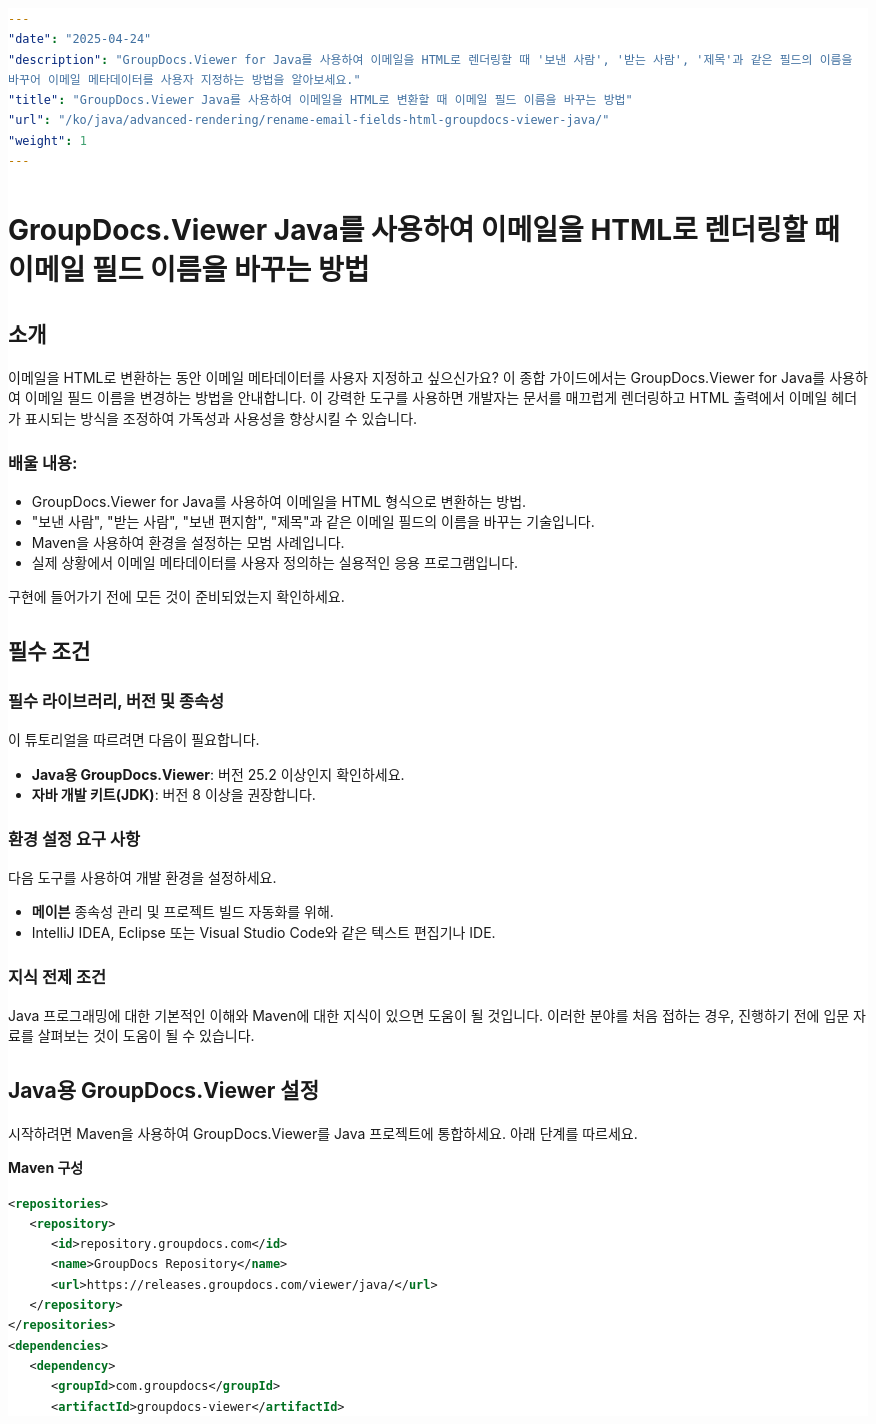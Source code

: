 ```yaml
---
"date": "2025-04-24"
"description": "GroupDocs.Viewer for Java를 사용하여 이메일을 HTML로 렌더링할 때 '보낸 사람', '받는 사람', '제목'과 같은 필드의 이름을 바꾸어 이메일 메타데이터를 사용자 지정하는 방법을 알아보세요."
"title": "GroupDocs.Viewer Java를 사용하여 이메일을 HTML로 변환할 때 이메일 필드 이름을 바꾸는 방법"
"url": "/ko/java/advanced-rendering/rename-email-fields-html-groupdocs-viewer-java/"
"weight": 1
---
```


# GroupDocs.Viewer Java를 사용하여 이메일을 HTML로 렌더링할 때 이메일 필드 이름을 바꾸는 방법

## 소개

이메일을 HTML로 변환하는 동안 이메일 메타데이터를 사용자 지정하고 싶으신가요? 이 종합 가이드에서는 GroupDocs.Viewer for Java를 사용하여 이메일 필드 이름을 변경하는 방법을 안내합니다. 이 강력한 도구를 사용하면 개발자는 문서를 매끄럽게 렌더링하고 HTML 출력에서 이메일 헤더가 표시되는 방식을 조정하여 가독성과 사용성을 향상시킬 수 있습니다.

### 배울 내용:
- GroupDocs.Viewer for Java를 사용하여 이메일을 HTML 형식으로 변환하는 방법.
- "보낸 사람", "받는 사람", "보낸 편지함", "제목"과 같은 이메일 필드의 이름을 바꾸는 기술입니다.
- Maven을 사용하여 환경을 설정하는 모범 사례입니다.
- 실제 상황에서 이메일 메타데이터를 사용자 정의하는 실용적인 응용 프로그램입니다.

구현에 들어가기 전에 모든 것이 준비되었는지 확인하세요.

## 필수 조건

### 필수 라이브러리, 버전 및 종속성
이 튜토리얼을 따르려면 다음이 필요합니다.
- **Java용 GroupDocs.Viewer**: 버전 25.2 이상인지 확인하세요.
- **자바 개발 키트(JDK)**: 버전 8 이상을 권장합니다.

### 환경 설정 요구 사항
다음 도구를 사용하여 개발 환경을 설정하세요.
- **메이븐** 종속성 관리 및 프로젝트 빌드 자동화를 위해.
- IntelliJ IDEA, Eclipse 또는 Visual Studio Code와 같은 텍스트 편집기나 IDE.

### 지식 전제 조건
Java 프로그래밍에 대한 기본적인 이해와 Maven에 대한 지식이 있으면 도움이 될 것입니다. 이러한 분야를 처음 접하는 경우, 진행하기 전에 입문 자료를 살펴보는 것이 도움이 될 수 있습니다.

## Java용 GroupDocs.Viewer 설정

시작하려면 Maven을 사용하여 GroupDocs.Viewer를 Java 프로젝트에 통합하세요. 아래 단계를 따르세요.

**Maven 구성**
```xml
<repositories>
   <repository>
      <id>repository.groupdocs.com</id>
      <name>GroupDocs Repository</name>
      <url>https://releases.groupdocs.com/viewer/java/</url>
   </repository>
</repositories>
<dependencies>
   <dependency>
      <groupId>com.groupdocs</groupId>
      <artifactId>groupdocs-viewer</artifactId>
```